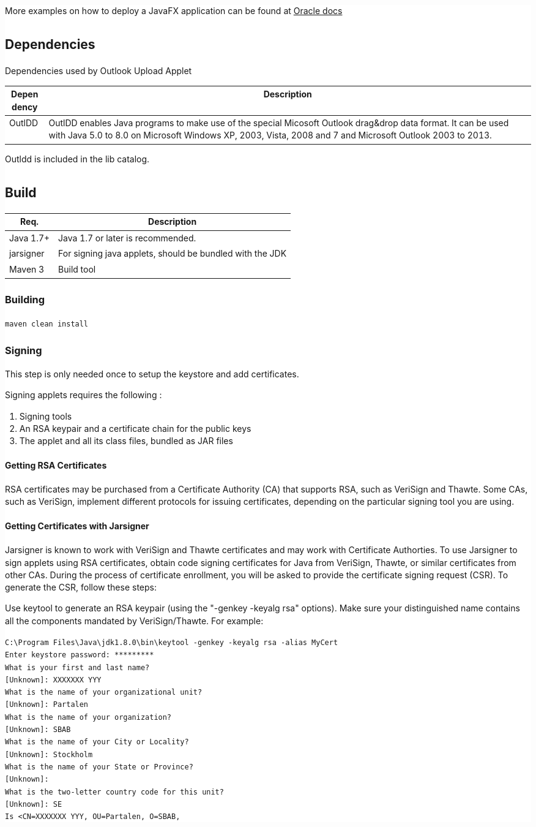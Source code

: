 More examples on how to deploy a JavaFX application can be found at [Oracle docs][2]

## Dependencies
Dependencies used by Outlook Upload Applet

| Dependency | Description |
|------------|-------------|
| OutlDD |OutlDD enables Java programs to make use of the special Micosoft Outlook drag&drop data format. It can be used with Java 5.0 to 8.0 on Microsoft Windows XP, 2003, Vista, 2008 and 7 and Microsoft Outlook 2003 to 2013. |

Outldd is included in the lib catalog.

## Build
| Req. | Description |
|------|-------------|
| Java 1.7+ | Java 1.7 or later is recommended. |
| jarsigner | For signing java applets, should be bundled with the JDK |
| Maven 3 | Build tool |

### Building

```bash
maven clean install
```

### Signing
This step is only needed once to setup the keystore and add certificates.

Signing applets requires the following :
1. Signing tools
2. An RSA keypair and a certificate chain for the public keys
3. The applet and all its class files, bundled as JAR files

#### Getting RSA Certificates
RSA certificates may be purchased from a Certificate Authority (CA) that supports RSA, such as VeriSign and Thawte. Some CAs, such as VeriSign, implement different protocols for issuing certificates, depending on the particular signing tool you are using.

#### Getting Certificates with Jarsigner
Jarsigner is known to work with VeriSign and Thawte certificates and may work with Certificate Authorties. To use Jarsigner to sign applets using RSA certificates, obtain code signing certificates for Java from VeriSign, Thawte, or similar certificates from other CAs. During the process of certificate enrollment, you will be asked to provide the certificate signing request (CSR). To generate the CSR, follow these steps:

Use keytool to generate an RSA keypair (using the "-genkey -keyalg rsa" options). Make sure your distinguished name contains all the components mandated by VeriSign/Thawte. For example:
```
C:\Program Files\Java\jdk1.8.0\bin\keytool -genkey -keyalg rsa -alias MyCert
Enter keystore password: *********
What is your first and last name?
[Unknown]: XXXXXXX YYY
What is the name of your organizational unit?
[Unknown]: Partalen
What is the name of your organization?
[Unknown]: SBAB
What is the name of your City or Locality?
[Unknown]: Stockholm
What is the name of your State or Province?
[Unknown]:
What is the two-letter country code for this unit?
[Unknown]: SE
Is <CN=XXXXXXX YYY, OU=Partalen, O=SBAB,
```

[no]: yes
[1]: http://www.wilutions.com/outldd/
[2]: https://docs.oracle.com/javafx/2/deployment/deployment_toolkit.htm
[3]: http://docs.oracle.com/javase/7/docs/technotes/guides/jweb/applet/using_tags.html
[4]: https://docs.oracle.com/javase/7/docs/technotes/guides/jweb/security/rsa_signing.html